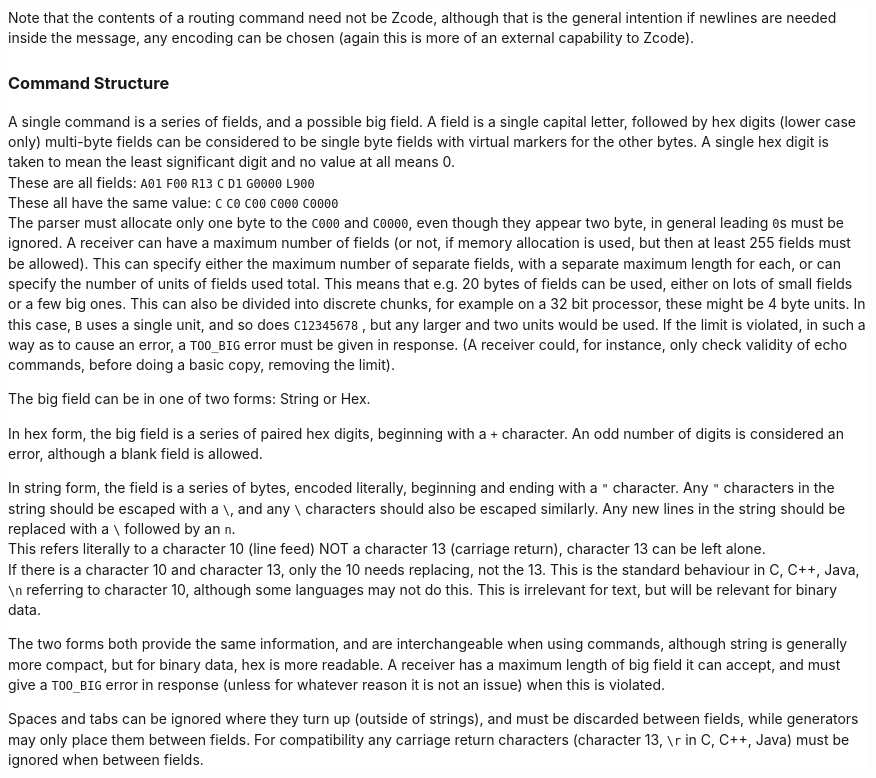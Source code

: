 Note that the contents of a routing command need not be Zcode, although that is the general intention if newlines are needed inside the message, any encoding can be chosen (again this is more of an external capability to Zcode).


### Command Structure

A single command is a series of fields, and a possible big field.
A field is a single capital letter, followed by hex digits (lower case only) multi-byte fields can be considered to be single byte fields with virtual markers for the other bytes.
A single hex digit is taken to mean the least significant digit and no value at all means 0.  
These are all fields: `A01` `F00` `R13` `C` `D1` `G0000` `L900`  
These all have the same value: `C` `C0` `C00` `C000` `C0000`  
The parser must allocate only one byte to the `C000` and `C0000`, even though they appear two byte, in general leading `0`s must be ignored.
A receiver can have a maximum number of fields (or not, if memory allocation is used, but then at least 255 fields must be allowed). 
This can specify either the maximum number of separate fields, with a separate maximum length for each, or can specify the number of units of fields used total. 
This means that e.g. 20 bytes of fields can be used, either on lots of small fields or a few big ones. This can also be divided into discrete chunks, for example on a 32 bit processor, these might be 4 byte units.
In this case, `B` uses a single unit, and so does `C12345678` , but any larger and two units would be used.
If the limit is violated, in such a way as to cause an error, a `TOO_BIG` error must be given in response.
(A receiver could, for instance, only check validity of echo commands, before doing a basic copy, removing the limit).  

The big field can be in one of two forms: String or Hex.  

In hex form, the big field is a series of paired hex digits, beginning with a `+` character. 
	An odd number of digits is considered an error, although a blank field is allowed.  

In string form, the field is a series of bytes, encoded literally, beginning and ending with a `"` character. 
	Any `"` characters in the string should be escaped with a `\`, and any `\` characters should also be escaped similarly.
	Any new lines in the string should be replaced with a `\` followed by an `n`.  
		This refers literally to a character 10 (line feed) NOT a character 13 (carriage return), character 13 can be left alone.  
		If there is a character 10 and character 13, only the 10 needs replacing, not the 13.
		This is the standard behaviour in C, C++, Java,  `\n` referring to character 10, although some languages may not do this. This is irrelevant for text, but will be relevant for binary data.
	
The two forms both provide the same information, and are interchangeable when using commands, although string is generally more compact, but for binary data, hex is more readable.
A receiver has a maximum length of big field it can accept, and must give a `TOO_BIG` error in response (unless for whatever reason it is not an issue) when this is violated.

Spaces and tabs can be ignored where they turn up (outside of strings), and must be discarded between fields, while generators may only place them between fields.
For compatibility any carriage return characters (character 13, `\r` in C, C++, Java) must be ignored when between fields.
